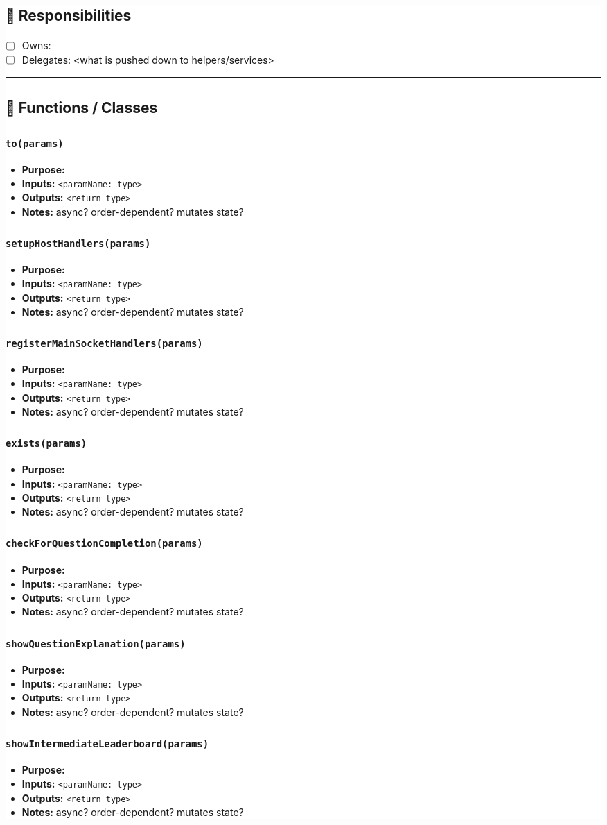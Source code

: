 ## 🧠 Responsibilities
- [ ] Owns: <what logic this file controls>
- [ ] Delegates: <what is pushed down to helpers/services>

---

## 🔧 Functions / Classes
### `to(params)`
- **Purpose:**  
- **Inputs:** `<paramName: type>`  
- **Outputs:** `<return type>`  
- **Notes:** async? order-dependent? mutates state?

### `setupHostHandlers(params)`
- **Purpose:**  
- **Inputs:** `<paramName: type>`  
- **Outputs:** `<return type>`  
- **Notes:** async? order-dependent? mutates state?

### `registerMainSocketHandlers(params)`
- **Purpose:**  
- **Inputs:** `<paramName: type>`  
- **Outputs:** `<return type>`  
- **Notes:** async? order-dependent? mutates state?

### `exists(params)`
- **Purpose:**  
- **Inputs:** `<paramName: type>`  
- **Outputs:** `<return type>`  
- **Notes:** async? order-dependent? mutates state?

### `checkForQuestionCompletion(params)`
- **Purpose:**  
- **Inputs:** `<paramName: type>`  
- **Outputs:** `<return type>`  
- **Notes:** async? order-dependent? mutates state?

### `showQuestionExplanation(params)`
- **Purpose:**  
- **Inputs:** `<paramName: type>`  
- **Outputs:** `<return type>`  
- **Notes:** async? order-dependent? mutates state?

### `showIntermediateLeaderboard(params)`
- **Purpose:**  
- **Inputs:** `<paramName: type>`  
- **Outputs:** `<return type>`  
- **Notes:** async? order-dependent? mutates state?
